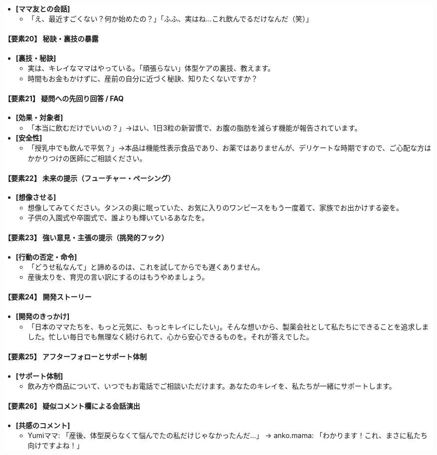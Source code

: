*   **[ママ友との会話]**
    *   「え、最近すごくない？何か始めたの？」「ふふ、実はね…これ飲んでるだけなんだ（笑）」

#### **【要素20】 秘訣・裏技の暴露**

*   **[裏技・秘訣]**
    *   実は、キレイなママはやっている。「頑張らない」体型ケアの裏技、教えます。
    *   時間もお金もかけずに、産前の自分に近づく秘訣、知りたくないですか？

#### **【要素21】 疑問への先回り回答 / FAQ**

*   **[効果・対象者]**
    *   「本当に飲むだけでいいの？」→はい、1日3粒の新習慣で、お腹の脂肪を減らす機能が報告されています。
*   **[安全性]**
    *   「授乳中でも飲んで平気？」→本品は機能性表示食品であり、お薬ではありませんが、デリケートな時期ですので、ご心配な方はかかりつけの医師にご相談ください。

#### **【要素22】 未来の提示（フューチャー・ペーシング）**

*   **[想像させる]**
    *   想像してみてください。タンスの奥に眠っていた、お気に入りのワンピースをもう一度着て、家族でお出かけする姿を。
    *   子供の入園式や卒園式で、誰よりも輝いているあなたを。

#### **【要素23】 強い意見・主張の提示（挑発的フック）**

*   **[行動の否定・命令]**
    *   「どうせ私なんて」と諦めるのは、これを試してからでも遅くありません。
    *   産後太りを、育児の言い訳にするのはもうやめましょう。

#### **【要素24】 開発ストーリー**

*   **[開発のきっかけ]**
    *   「日本のママたちを、もっと元気に、もっとキレイにしたい」。そんな想いから、製薬会社として私たちにできることを追求しました。忙しい毎日でも無理なく続けられて、心から安心できるものを。それが答えでした。

#### **【要素25】 アフターフォローとサポート体制**

*   **[サポート体制]**
    *   飲み方や商品について、いつでもお電話でご相談いただけます。あなたのキレイを、私たちが一緒にサポートします。

#### **【要素26】 疑似コメント欄による会話演出**

*   **[共感のコメント]**
    *   Yumiママ: 「産後、体型戻らなくて悩んでたの私だけじゃなかったんだ…」 → anko.mama: 「わかります！これ、まさに私たち向けですよね！」
